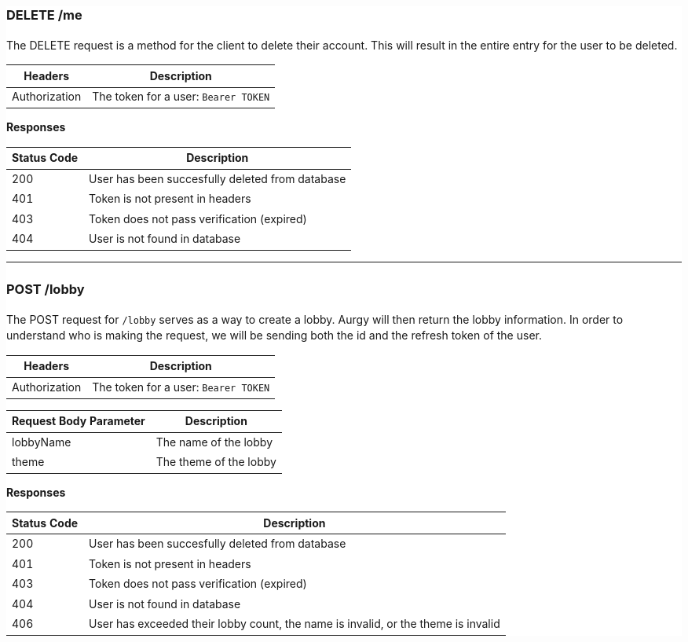 
### DELETE /me

The DELETE request is a method for the client to delete their account. This will result in the entire
entry for the user to be deleted.

| Headers         | Description                             |
| --------------- | --------------------------------------- |
| Authorization   | The token for a user: `Bearer TOKEN`    |

**Responses**

| Status Code | Description                                       |
| ----------- | ------------------------------------------------- |
| 200         | User has been succesfully deleted from database   |
| 401         | Token is not present in headers               |
| 403         | Token does not pass verification (expired)    |
| 404         | User is not found in database                     |

---

### POST /lobby

The POST request for `/lobby` serves as a way to create a lobby. Aurgy will then
return the lobby information. In order to understand who is making the request,
we will be sending both the id and the refresh token of the user.

| Headers         | Description                             |
| --------------- | --------------------------------------- |
| Authorization   | The token for a user: `Bearer TOKEN`    |

| Request Body Parameter | Description                        |
| ---------------------- | ---------------------------------- |
| lobbyName              | The name of the lobby              |
| theme                  | The theme of the lobby             |

**Responses**

| Status Code | Description                                                                         |
| ----------- | ----------------------------------------------------------------------------------- |
| 200         | User has been succesfully deleted from database                                     |
| 401         | Token is not present in headers                                                     |
| 403         | Token does not pass verification (expired)                                          |
| 404         | User is not found in database                                                       |
| 406         | User has exceeded their lobby count, the name is invalid, or the theme is invalid   | 
